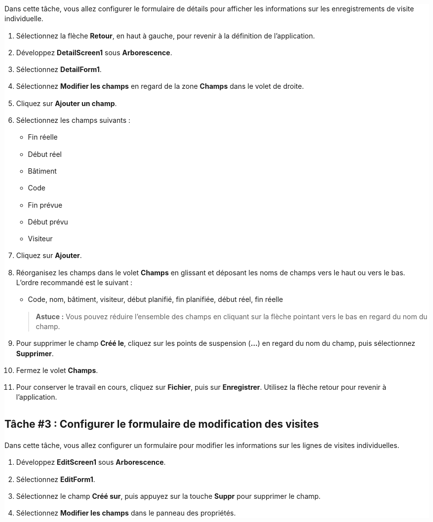 Dans cette tâche, vous allez configurer le formulaire de détails pour afficher les informations sur les enregistrements de visite individuelle.

1. Sélectionnez la flèche **Retour**, en haut à gauche, pour revenir à la définition de l’application.

2. Développez **DetailScreen1** sous **Arborescence**.

3.  Sélectionnez **DetailForm1**.

4.  Sélectionnez **Modifier les champs** en regard de la zone **Champs** dans le volet de droite.

5.  Cliquez sur **Ajouter un champ**.

6.  Sélectionnez les champs suivants :

    * Fin réelle
    
    * Début réel
    
    * Bâtiment 
    
    * Code
    
    * Fin prévue
    
    * Début prévu
    
    * Visiteur
    
7.  Cliquez sur **Ajouter**.

8.  Réorganisez les champs dans le volet **Champs** en glissant et déposant les noms de champs vers le haut ou vers le bas. L’ordre recommandé est le suivant :
    * Code, nom, bâtiment, visiteur, début planifié, fin planifiée, début réel, fin réelle
    >**Astuce :** Vous pouvez réduire l’ensemble des champs en cliquant sur la flèche pointant vers le bas en regard du nom du champ.

9.  Pour supprimer le champ **Créé le**, cliquez sur les points de suspension (**…**) en regard du nom du champ, puis sélectionnez **Supprimer**. 

10.  Fermez le volet **Champs**.
 
11.  Pour conserver le travail en cours, cliquez sur **Fichier**, puis sur **Enregistrer**. Utilisez la flèche retour pour revenir à l’application.

## Tâche \#3 : Configurer le formulaire de modification des visites

Dans cette tâche, vous allez configurer un formulaire pour modifier les informations sur les lignes de visites individuelles.

1.  Développez **EditScreen1** sous **Arborescence**.

2.  Sélectionnez **EditForm1**.

3.  Sélectionnez le champ **Créé sur**, puis appuyez sur la touche **Suppr** pour supprimer le champ.

4.  Sélectionnez **Modifier les champs** dans le panneau des propriétés.
